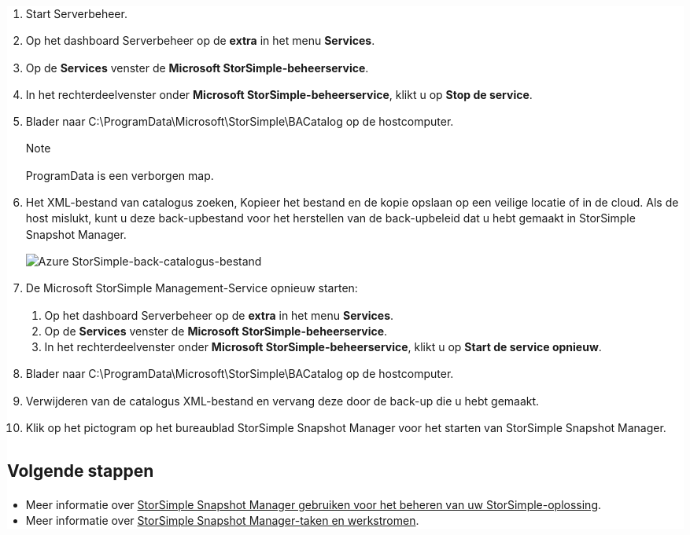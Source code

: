    1. Start Serverbeheer.
   2. Op het dashboard Serverbeheer op de **extra** in het menu **Services**.
   3. Op de **Services** venster de **Microsoft StorSimple-beheerservice**.
   4. In het rechterdeelvenster onder **Microsoft StorSimple-beheerservice**, klikt u op **Stop de service**.
2. Blader naar C:\ProgramData\Microsoft\StorSimple\BACatalog op de hostcomputer. 
   
   > [!NOTE]
   > ProgramData is een verborgen map.
   > 
   > 
3. Het XML-bestand van catalogus zoeken, Kopieer het bestand en de kopie opslaan op een veilige locatie of in de cloud. Als de host mislukt, kunt u deze back-upbestand voor het herstellen van de back-upbeleid dat u hebt gemaakt in StorSimple Snapshot Manager.
   
    ![Azure StorSimple-back-catalogus-bestand](./media/storsimple-snapshot-manager-manage-backup-catalog/HCS_SSM_bacatalog.png)
4. De Microsoft StorSimple Management-Service opnieuw starten: 
   
   1. Op het dashboard Serverbeheer op de **extra** in het menu **Services**.
   2. Op de **Services** venster de **Microsoft StorSimple-beheerservice**.
   3. In het rechterdeelvenster onder **Microsoft StorSimple-beheerservice**, klikt u op **Start de service opnieuw**.
5. Blader naar C:\ProgramData\Microsoft\StorSimple\BACatalog op de hostcomputer. 
6. Verwijderen van de catalogus XML-bestand en vervang deze door de back-up die u hebt gemaakt. 
7. Klik op het pictogram op het bureaublad StorSimple Snapshot Manager voor het starten van StorSimple Snapshot Manager. 

## <a name="next-steps"></a>Volgende stappen
* Meer informatie over [StorSimple Snapshot Manager gebruiken voor het beheren van uw StorSimple-oplossing](storsimple-snapshot-manager-admin.md).
* Meer informatie over [StorSimple Snapshot Manager-taken en werkstromen](storsimple-snapshot-manager-admin.md#storsimple-snapshot-manager-tasks-and-workflows).

